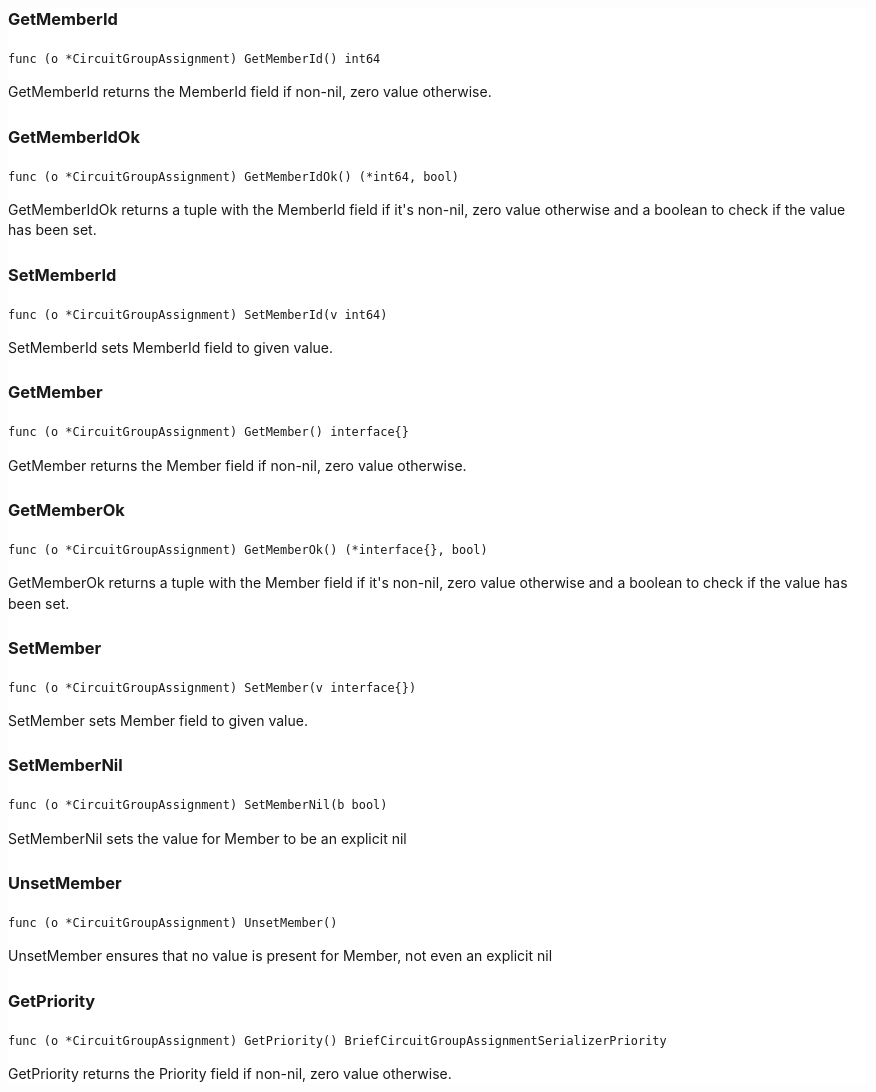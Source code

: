 
### GetMemberId

`func (o *CircuitGroupAssignment) GetMemberId() int64`

GetMemberId returns the MemberId field if non-nil, zero value otherwise.

### GetMemberIdOk

`func (o *CircuitGroupAssignment) GetMemberIdOk() (*int64, bool)`

GetMemberIdOk returns a tuple with the MemberId field if it's non-nil, zero value otherwise
and a boolean to check if the value has been set.

### SetMemberId

`func (o *CircuitGroupAssignment) SetMemberId(v int64)`

SetMemberId sets MemberId field to given value.


### GetMember

`func (o *CircuitGroupAssignment) GetMember() interface{}`

GetMember returns the Member field if non-nil, zero value otherwise.

### GetMemberOk

`func (o *CircuitGroupAssignment) GetMemberOk() (*interface{}, bool)`

GetMemberOk returns a tuple with the Member field if it's non-nil, zero value otherwise
and a boolean to check if the value has been set.

### SetMember

`func (o *CircuitGroupAssignment) SetMember(v interface{})`

SetMember sets Member field to given value.


### SetMemberNil

`func (o *CircuitGroupAssignment) SetMemberNil(b bool)`

 SetMemberNil sets the value for Member to be an explicit nil

### UnsetMember
`func (o *CircuitGroupAssignment) UnsetMember()`

UnsetMember ensures that no value is present for Member, not even an explicit nil
### GetPriority

`func (o *CircuitGroupAssignment) GetPriority() BriefCircuitGroupAssignmentSerializerPriority`

GetPriority returns the Priority field if non-nil, zero value otherwise.
